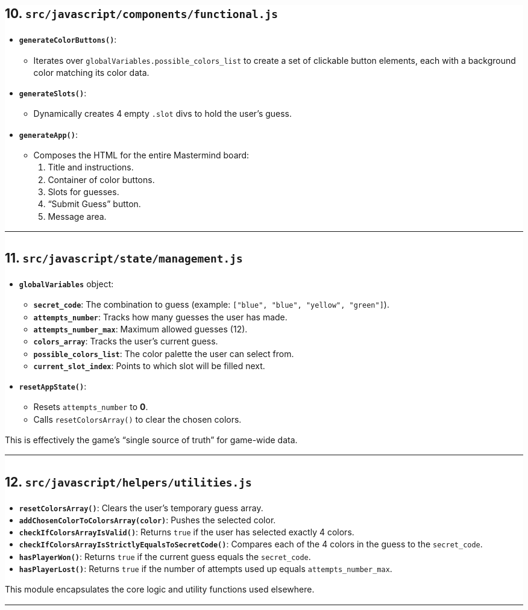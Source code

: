 
## **10. `src/javascript/components/functional.js`**

- **`generateColorButtons()`**:

  - Iterates over `globalVariables.possible_colors_list` to create a set of clickable button elements, each with a background color matching its color data.

- **`generateSlots()`**:

  - Dynamically creates 4 empty `.slot` divs to hold the user’s guess.

- **`generateApp()`**:
  - Composes the HTML for the entire Mastermind board:
    1. Title and instructions.
    2. Container of color buttons.
    3. Slots for guesses.
    4. “Submit Guess” button.
    5. Message area.

---

## **11. `src/javascript/state/management.js`**

- **`globalVariables`** object:

  - **`secret_code`**: The combination to guess (example: `["blue", "blue", "yellow", "green"]`).
  - **`attempts_number`**: Tracks how many guesses the user has made.
  - **`attempts_number_max`**: Maximum allowed guesses (12).
  - **`colors_array`**: Tracks the user’s current guess.
  - **`possible_colors_list`**: The color palette the user can select from.
  - **`current_slot_index`**: Points to which slot will be filled next.

- **`resetAppState()`**:
  - Resets `attempts_number` to **0**.
  - Calls `resetColorsArray()` to clear the chosen colors.

This is effectively the game’s “single source of truth” for game-wide data.

---

## **12. `src/javascript/helpers/utilities.js`**

- **`resetColorsArray()`**: Clears the user’s temporary guess array.
- **`addChosenColorToColorsArray(color)`**: Pushes the selected color.
- **`checkIfColorsArrayIsValid()`**: Returns `true` if the user has selected exactly 4 colors.
- **`checkIfColorsArrayIsStrictlyEqualsToSecretCode()`**: Compares each of the 4 colors in the guess to the `secret_code`.
- **`hasPlayerWon()`**: Returns `true` if the current guess equals the `secret_code`.
- **`hasPlayerLost()`**: Returns `true` if the number of attempts used up equals `attempts_number_max`.

This module encapsulates the core logic and utility functions used elsewhere.

---
